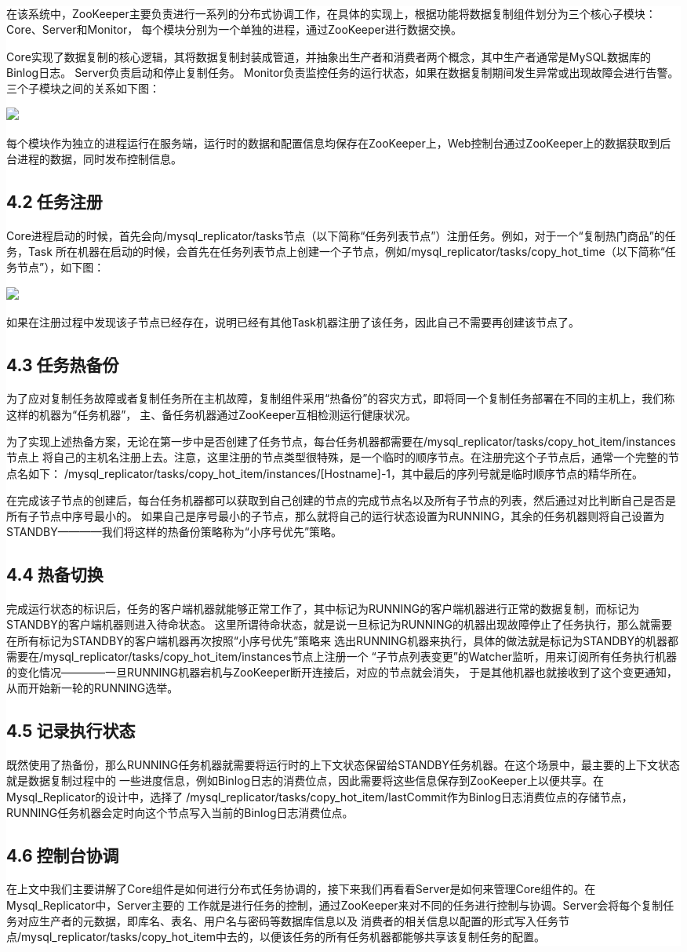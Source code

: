 在该系统中，ZooKeeper主要负责进行一系列的分布式协调工作，在具体的实现上，根据功能将数据复制组件划分为三个核心子模块：Core、Server和Monitor， 每个模块分别为一个单独的进程，通过ZooKeeper进行数据交换。

Core实现了数据复制的核心逻辑，其将数据复制封装成管道，并抽象出生产者和消费者两个概念，其中生产者通常是MySQL数据库的Binlog日志。
Server负责启动和停止复制任务。
Monitor负责监控任务的运行状态，如果在数据复制期间发生异常或出现故障会进行告警。
三个子模块之间的关系如下图：  

![][7]

每个模块作为独立的进程运行在服务端，运行时的数据和配置信息均保存在ZooKeeper上，Web控制台通过ZooKeeper上的数据获取到后台进程的数据，同时发布控制信息。

## 4.2 任务注册

Core进程启动的时候，首先会向/mysql_replicator/tasks节点（以下简称“任务列表节点”）注册任务。例如，对于一个“复制热门商品”的任务，Task 所在机器在启动的时候，会首先在任务列表节点上创建一个子节点，例如/mysql_replicator/tasks/copy_hot_time（以下简称“任务节点”），如下图：

![][8]

如果在注册过程中发现该子节点已经存在，说明已经有其他Task机器注册了该任务，因此自己不需要再创建该节点了。

## 4.3 任务热备份

为了应对复制任务故障或者复制任务所在主机故障，复制组件采用“热备份”的容灾方式，即将同一个复制任务部署在不同的主机上，我们称这样的机器为“任务机器”， 主、备任务机器通过ZooKeeper互相检测运行健康状况。

为了实现上述热备方案，无论在第一步中是否创建了任务节点，每台任务机器都需要在/mysql_replicator/tasks/copy_hot_item/instances节点上 将自己的主机名注册上去。注意，这里注册的节点类型很特殊，是一个临时的顺序节点。在注册完这个子节点后，通常一个完整的节点名如下： /mysql_replicator/tasks/copy_hot_item/instances/[Hostname]-1，其中最后的序列号就是临时顺序节点的精华所在。

在完成该子节点的创建后，每台任务机器都可以获取到自己创建的节点的完成节点名以及所有子节点的列表，然后通过对比判断自己是否是所有子节点中序号最小的。 如果自己是序号最小的子节点，那么就将自己的运行状态设置为RUNNING，其余的任务机器则将自己设置为STANDBY————我们将这样的热备份策略称为“小序号优先”策略。

## 4.4 热备切换

完成运行状态的标识后，任务的客户端机器就能够正常工作了，其中标记为RUNNING的客户端机器进行正常的数据复制，而标记为STANDBY的客户端机器则进入待命状态。 这里所谓待命状态，就是说一旦标记为RUNNING的机器出现故障停止了任务执行，那么就需要在所有标记为STANDBY的客户端机器再次按照“小序号优先”策略来 选出RUNNING机器来执行，具体的做法就是标记为STANDBY的机器都需要在/mysql_replicator/tasks/copy_hot_item/instances节点上注册一个 “子节点列表变更”的Watcher监听，用来订阅所有任务执行机器的变化情况————一旦RUNNING机器宕机与ZooKeeper断开连接后，对应的节点就会消失， 于是其他机器也就接收到了这个变更通知，从而开始新一轮的RUNNING选举。

## 4.5 记录执行状态

既然使用了热备份，那么RUNNING任务机器就需要将运行时的上下文状态保留给STANDBY任务机器。在这个场景中，最主要的上下文状态就是数据复制过程中的 一些进度信息，例如Binlog日志的消费位点，因此需要将这些信息保存到ZooKeeper上以便共享。在Mysql_Replicator的设计中，选择了 /mysql_replicator/tasks/copy_hot_item/lastCommit作为Binlog日志消费位点的存储节点，RUNNING任务机器会定时向这个节点写入当前的Binlog日志消费位点。

## 4.6 控制台协调

在上文中我们主要讲解了Core组件是如何进行分布式任务协调的，接下来我们再看看Server是如何来管理Core组件的。在Mysql_Replicator中，Server主要的 工作就是进行任务的控制，通过ZooKeeper来对不同的任务进行控制与协调。Server会将每个复制任务对应生产者的元数据，即库名、表名、用户名与密码等数据库信息以及 消费者的相关信息以配置的形式写入任务节点/mysql_replicator/tasks/copy_hot_item中去的，以便该任务的所有任务机器都能够共享该复制任务的配置。


[1]: http://leran2deeplearnjavawebtech.oss-cn-beijing.aliyuncs.com/learn/paxos2zookeeper/Paxos2zookeeper-6-1-1.png
[2]: http://leran2deeplearnjavawebtech.oss-cn-beijing.aliyuncs.com/learn/paxos2zookeeper/Paxos2zookeeper-6-1-2.png
[3]: http://leran2deeplearnjavawebtech.oss-cn-beijing.aliyuncs.com/learn/paxos2zookeeper/Paxos2zookeeper-6-1-3.png
[4]: http://leran2deeplearnjavawebtech.oss-cn-beijing.aliyuncs.com/learn/paxos2zookeeper/Paxos2zookeeper-6-1-4.png
[5]: http://leran2deeplearnjavawebtech.oss-cn-beijing.aliyuncs.com/learn/paxos2zookeeper/Paxos2zookeeper-6-1-5.png
[6]: http://leran2deeplearnjavawebtech.oss-cn-beijing.aliyuncs.com/learn/paxos2zookeeper/Paxos2zookeeper-6-1-6.png
[7]: http://leran2deeplearnjavawebtech.oss-cn-beijing.aliyuncs.com/learn/paxos2zookeeper/Paxos2zookeeper-6-1-7.png
[8]: http://leran2deeplearnjavawebtech.oss-cn-beijing.aliyuncs.com/learn/paxos2zookeeper/Paxos2zookeeper-6-1-8.png
[9]: http://leran2deeplearnjavawebtech.oss-cn-beijing.aliyuncs.com/learn/paxos2zookeeper/Paxos2zookeeper-6-1-9.png
[10]: http://leran2deeplearnjavawebtech.oss-cn-beijing.aliyuncs.com/learn/paxos2zookeeper/Paxos2zookeeper-6-1-10.png
[11]: http://leran2deeplearnjavawebtech.oss-cn-beijing.aliyuncs.com/learn/paxos2zookeeper/Paxos2zookeeper-6-1-11.png
[12]: http://leran2deeplearnjavawebtech.oss-cn-beijing.aliyuncs.com/learn/paxos2zookeeper/Paxos2zookeeper-6-1-12.png
[13]: http://leran2deeplearnjavawebtech.oss-cn-beijing.aliyuncs.com/learn/paxos2zookeeper/Paxos2zookeeper-6-1-13.png
[14]: http://leran2deeplearnjavawebtech.oss-cn-beijing.aliyuncs.com/learn/paxos2zookeeper/Paxos2zookeeper-6-1-14.png
[15]: http://leran2deeplearnjavawebtech.oss-cn-beijing.aliyuncs.com/learn/paxos2zookeeper/Paxos2zookeeper-6-1-15.png
[16]: http://leran2deeplearnjavawebtech.oss-cn-beijing.aliyuncs.com/learn/paxos2zookeeper/Paxos2zookeeper-6-1-16.png
[17]: http://leran2deeplearnjavawebtech.oss-cn-beijing.aliyuncs.com/learn/paxos2zookeeper/Paxos2zookeeper-6-1-17.png
[18]: http://leran2deeplearnjavawebtech.oss-cn-beijing.aliyuncs.com/learn/paxos2zookeeper/Paxos2zookeeper-6-1-18.png
[19]: http://leran2deeplearnjavawebtech.oss-cn-beijing.aliyuncs.com/learn/paxos2zookeeper/Paxos2zookeeper-6-1-19.png
[20]: http://leran2deeplearnjavawebtech.oss-cn-beijing.aliyuncs.com/learn/paxos2zookeeper/Paxos2zookeeper-6-1-20.png
[21]: http://leran2deeplearnjavawebtech.oss-cn-beijing.aliyuncs.com/learn/paxos2zookeeper/Paxos2zookeeper-6-1-21.png
[22]: http://leran2deeplearnjavawebtech.oss-cn-beijing.aliyuncs.com/learn/paxos2zookeeper/Paxos2zookeeper-6-1-22.png
[23]: http://leran2deeplearnjavawebtech.oss-cn-beijing.aliyuncs.com/learn/paxos2zookeeper/Paxos2zookeeper-6-1-23.png